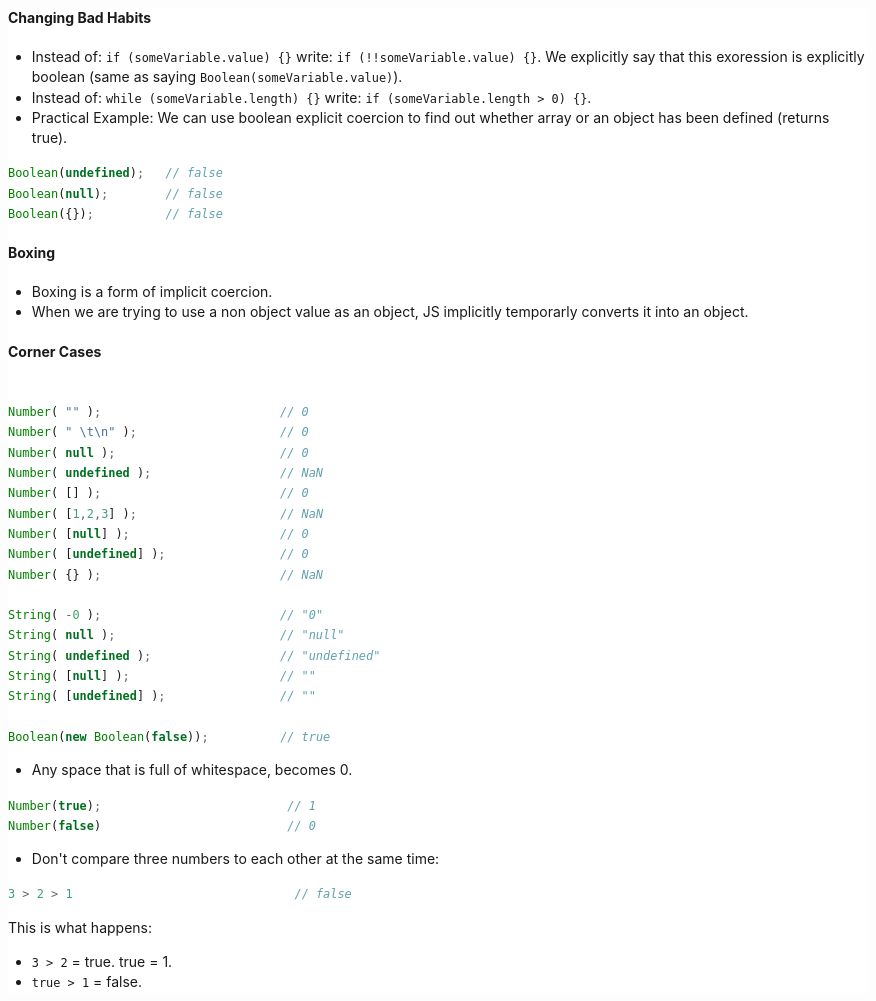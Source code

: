 #### Changing Bad Habits

- Instead of: ```if (someVariable.value) {}```
write: ```if (!!someVariable.value) {}```. We explicitly say that this exoression is explicitly boolean (same as saying ```Boolean(someVariable.value)```).
- Instead of: ```while (someVariable.length) {}```
write: ```if (someVariable.length > 0) {}```.
- Practical Example: We can use boolean explicit coercion to find out whether array or an object has been defined (returns true).
```js
Boolean(undefined);   // false
Boolean(null);        // false
Boolean({});          // false
```


#### Boxing

- Boxing is a form of implicit coercion.
- When we are trying to use a non object value as an object, JS implicitly temporarly converts it into an object.


#### Corner Cases
```js

Number( "" );                         // 0
Number( " \t\n" );                    // 0
Number( null );                       // 0
Number( undefined );                  // NaN
Number( [] );                         // 0
Number( [1,2,3] );                    // NaN
Number( [null] );                     // 0
Number( [undefined] );                // 0
Number( {} );                         // NaN

String( -0 );                         // "0"
String( null );                       // "null"
String( undefined );                  // "undefined"
String( [null] );                     // ""
String( [undefined] );                // ""

Boolean(new Boolean(false));          // true
```

- Any space that is full of whitespace, becomes 0.

```js
Number(true);                          // 1
Number(false)                          // 0
```
- Don't compare three numbers to each other at the same time:
```js
3 > 2 > 1                               // false
```
This is what happens:
- ```3 > 2``` = true. true = 1.
- ```true > 1``` = false.